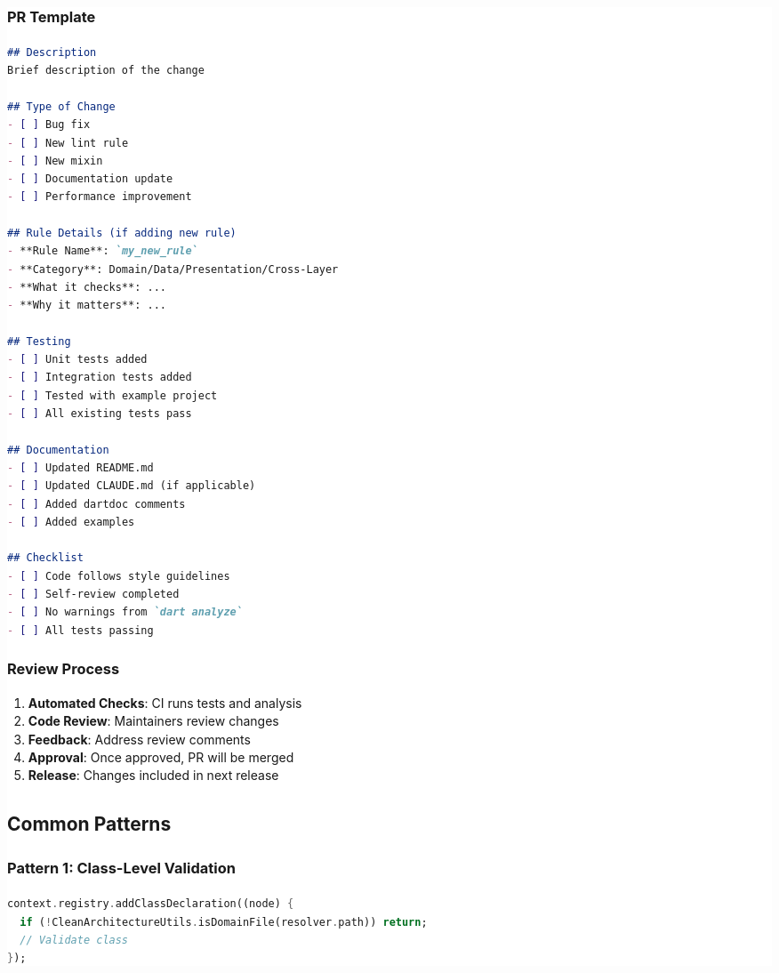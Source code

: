 ### PR Template

```markdown
## Description
Brief description of the change

## Type of Change
- [ ] Bug fix
- [ ] New lint rule
- [ ] New mixin
- [ ] Documentation update
- [ ] Performance improvement

## Rule Details (if adding new rule)
- **Rule Name**: `my_new_rule`
- **Category**: Domain/Data/Presentation/Cross-Layer
- **What it checks**: ...
- **Why it matters**: ...

## Testing
- [ ] Unit tests added
- [ ] Integration tests added
- [ ] Tested with example project
- [ ] All existing tests pass

## Documentation
- [ ] Updated README.md
- [ ] Updated CLAUDE.md (if applicable)
- [ ] Added dartdoc comments
- [ ] Added examples

## Checklist
- [ ] Code follows style guidelines
- [ ] Self-review completed
- [ ] No warnings from `dart analyze`
- [ ] All tests passing
```

### Review Process

1. **Automated Checks**: CI runs tests and analysis
2. **Code Review**: Maintainers review changes
3. **Feedback**: Address review comments
4. **Approval**: Once approved, PR will be merged
5. **Release**: Changes included in next release

## Common Patterns

### Pattern 1: Class-Level Validation
```dart
context.registry.addClassDeclaration((node) {
  if (!CleanArchitectureUtils.isDomainFile(resolver.path)) return;
  // Validate class
});
```
